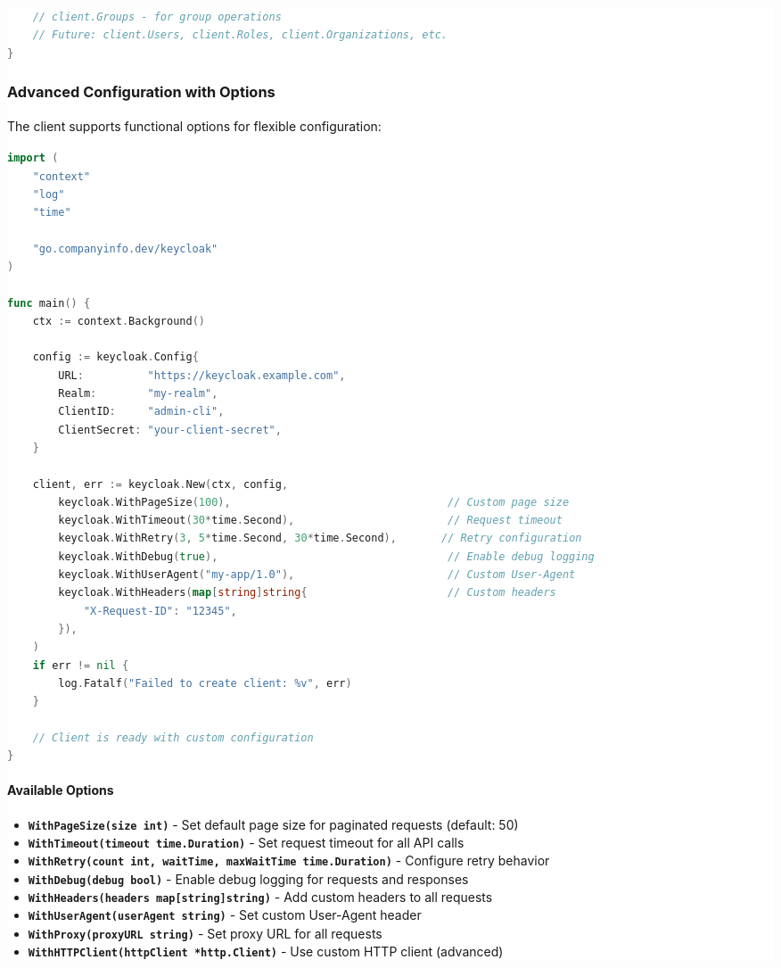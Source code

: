 ```go
    // client.Groups - for group operations
    // Future: client.Users, client.Roles, client.Organizations, etc.
}
```

### Advanced Configuration with Options

The client supports functional options for flexible configuration:

```go
import (
    "context"
    "log"
    "time"
    
    "go.companyinfo.dev/keycloak"
)

func main() {
    ctx := context.Background()
    
    config := keycloak.Config{
        URL:          "https://keycloak.example.com",
        Realm:        "my-realm",
        ClientID:     "admin-cli",
        ClientSecret: "your-client-secret",
    }
    
    client, err := keycloak.New(ctx, config,
        keycloak.WithPageSize(100),                                  // Custom page size
        keycloak.WithTimeout(30*time.Second),                        // Request timeout
        keycloak.WithRetry(3, 5*time.Second, 30*time.Second),       // Retry configuration
        keycloak.WithDebug(true),                                    // Enable debug logging
        keycloak.WithUserAgent("my-app/1.0"),                        // Custom User-Agent
        keycloak.WithHeaders(map[string]string{                      // Custom headers
            "X-Request-ID": "12345",
        }),
    )
    if err != nil {
        log.Fatalf("Failed to create client: %v", err)
    }
    
    // Client is ready with custom configuration
}
```

#### Available Options

- **`WithPageSize(size int)`** - Set default page size for paginated requests (default: 50)
- **`WithTimeout(timeout time.Duration)`** - Set request timeout for all API calls
- **`WithRetry(count int, waitTime, maxWaitTime time.Duration)`** - Configure retry behavior
- **`WithDebug(debug bool)`** - Enable debug logging for requests and responses
- **`WithHeaders(headers map[string]string)`** - Add custom headers to all requests
- **`WithUserAgent(userAgent string)`** - Set custom User-Agent header
- **`WithProxy(proxyURL string)`** - Set proxy URL for all requests
- **`WithHTTPClient(httpClient *http.Client)`** - Use custom HTTP client (advanced)
